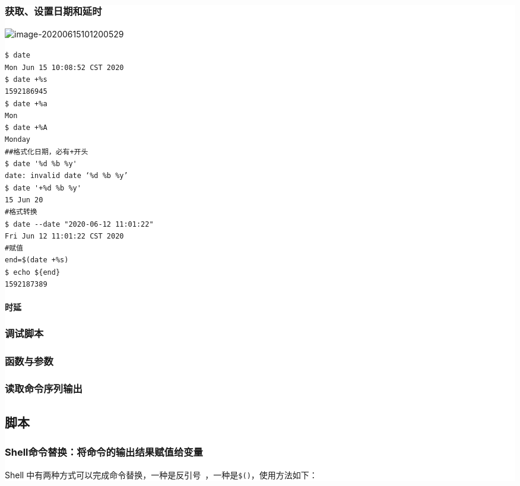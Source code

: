 

### 获取、设置日期和延时

![image-20200615101200529](https://gitee.com/froggengo/cloudimage/raw/master/img/20210322093740.png)



```shell
$ date
Mon Jun 15 10:08:52 CST 2020
$ date +%s
1592186945
$ date +%a
Mon
$ date +%A
Monday
##格式化日期，必有+开头
$ date '%d %b %y'
date: invalid date ‘%d %b %y’
$ date '+%d %b %y'
15 Jun 20
#格式转换
$ date --date "2020-06-12 11:01:22"
Fri Jun 12 11:01:22 CST 2020
#赋值
end=$(date +%s)
$ echo ${end}
1592187389

```

#### 时延

```shell

```

### 调试脚本



### 函数与参数



### 读取命令序列输出



## 脚本

### Shell命令替换：将命令的输出结果赋值给变量

Shell 中有两种方式可以完成命令替换，一种是反引号`` ``，一种是`$()`，使用方法如下：
